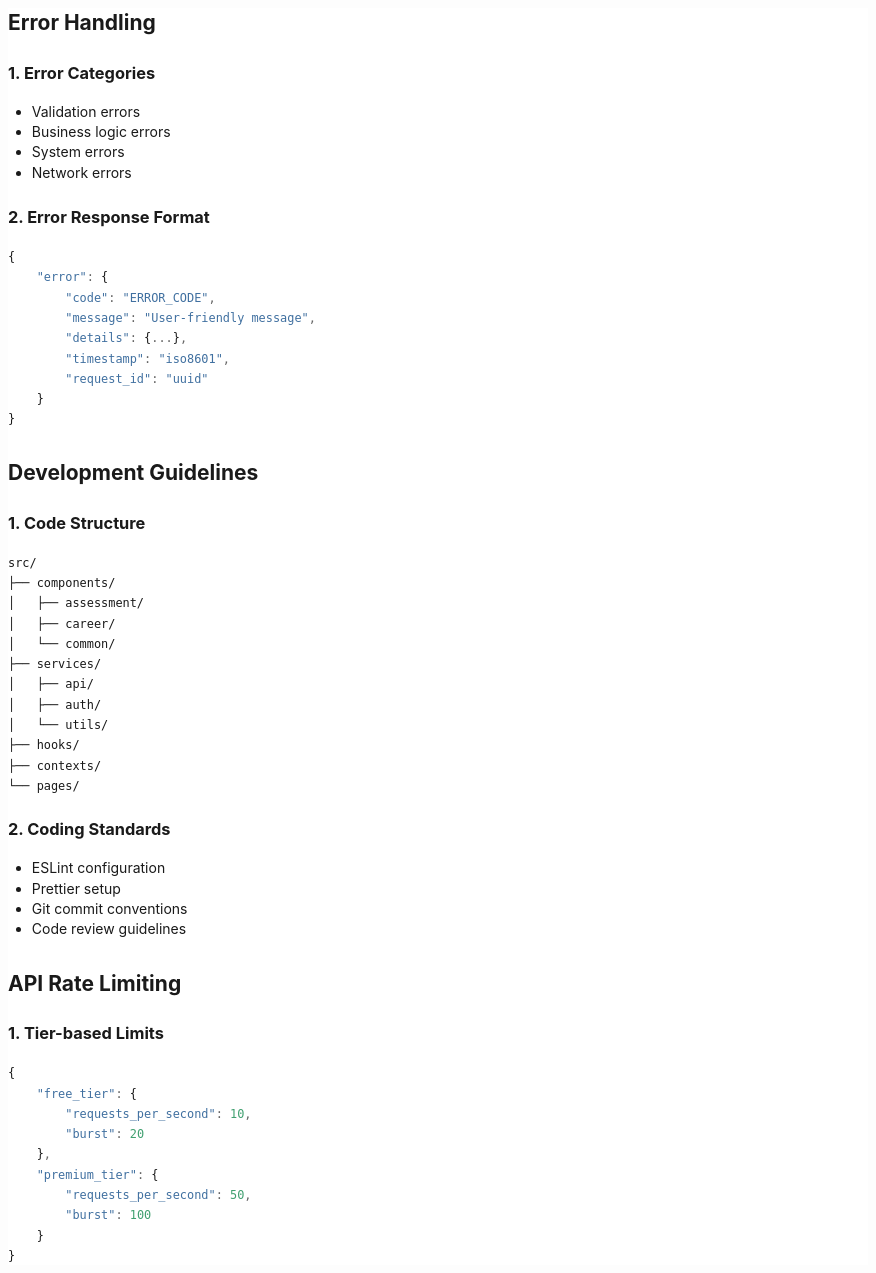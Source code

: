 ## Error Handling

### 1. Error Categories
- Validation errors
- Business logic errors
- System errors
- Network errors

### 2. Error Response Format
```javascript
{
    "error": {
        "code": "ERROR_CODE",
        "message": "User-friendly message",
        "details": {...},
        "timestamp": "iso8601",
        "request_id": "uuid"
    }
}
```

## Development Guidelines

### 1. Code Structure
```
src/
├── components/
│   ├── assessment/
│   ├── career/
│   └── common/
├── services/
│   ├── api/
│   ├── auth/
│   └── utils/
├── hooks/
├── contexts/
└── pages/
```

### 2. Coding Standards
- ESLint configuration
- Prettier setup
- Git commit conventions
- Code review guidelines

## API Rate Limiting

### 1. Tier-based Limits
```javascript
{
    "free_tier": {
        "requests_per_second": 10,
        "burst": 20
    },
    "premium_tier": {
        "requests_per_second": 50,
        "burst": 100
    }
}
```
